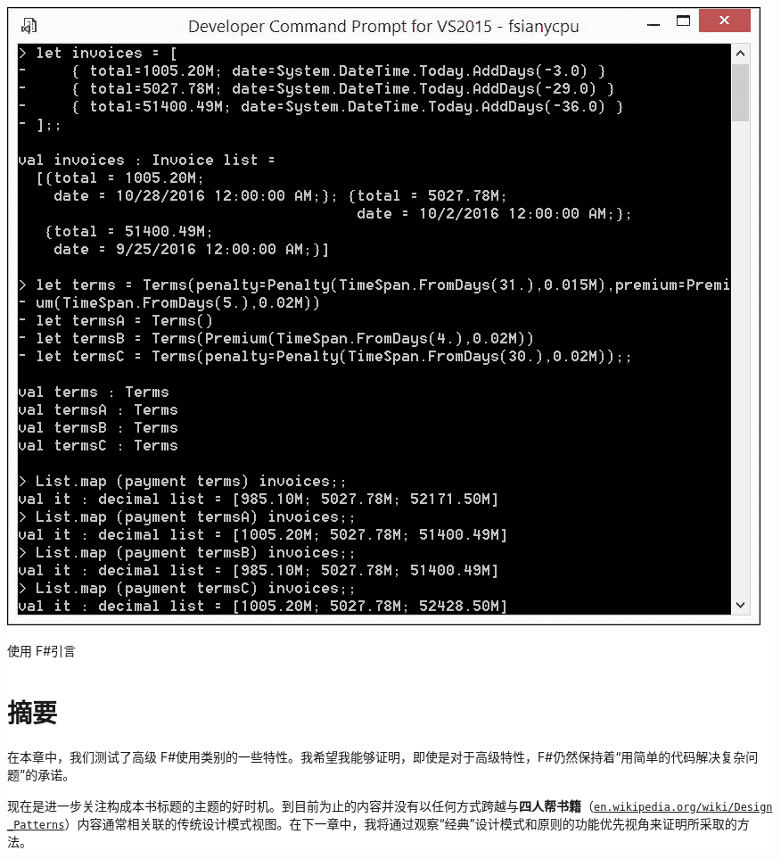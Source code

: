 ![演示解决方案](img/Image00059.jpg)

使用 F#引言

# 摘要

在本章中，我们测试了高级 F#使用类别的一些特性。我希望我能够证明，即使是对于高级特性，F#仍然保持着“用简单的代码解决复杂问题”的承诺。

现在是进一步关注构成本书标题的主题的好时机。到目前为止的内容并没有以任何方式跨越与**四人帮书籍**（[`en.wikipedia.org/wiki/Design_Patterns`](https://en.wikipedia.org/wiki/Design_Patterns)）内容通常相关联的传统设计模式视图。在下一章中，我将通过观察“经典”设计模式和原则的功能优先视角来证明所采取的方法。
